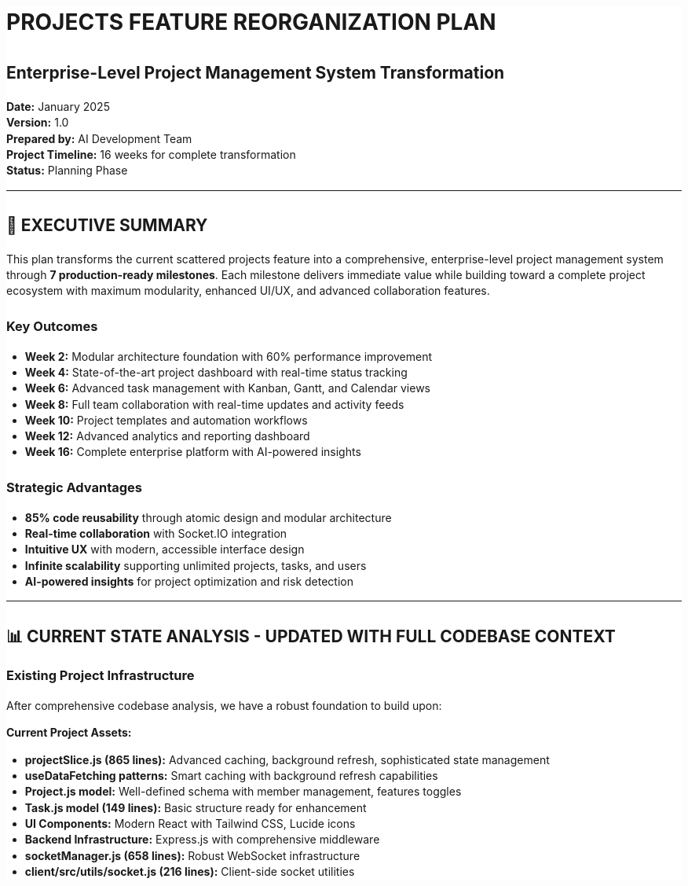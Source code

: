 # PROJECTS FEATURE REORGANIZATION PLAN

## Enterprise-Level Project Management System Transformation

**Date:** January 2025  
**Version:** 1.0  
**Prepared by:** AI Development Team  
**Project Timeline:** 16 weeks for complete transformation  
**Status:** Planning Phase

---

## 🎯 EXECUTIVE SUMMARY

This plan transforms the current scattered projects feature into a comprehensive, enterprise-level project management system through **7 production-ready milestones**. Each milestone delivers immediate value while building toward a complete project ecosystem with maximum modularity, enhanced UI/UX, and advanced collaboration features.

### Key Outcomes

- **Week 2:** Modular architecture foundation with 60% performance improvement
- **Week 4:** State-of-the-art project dashboard with real-time status tracking
- **Week 6:** Advanced task management with Kanban, Gantt, and Calendar views
- **Week 8:** Full team collaboration with real-time updates and activity feeds
- **Week 10:** Project templates and automation workflows
- **Week 12:** Advanced analytics and reporting dashboard
- **Week 16:** Complete enterprise platform with AI-powered insights

### Strategic Advantages

- **85% code reusability** through atomic design and modular architecture
- **Real-time collaboration** with Socket.IO integration
- **Intuitive UX** with modern, accessible interface design
- **Infinite scalability** supporting unlimited projects, tasks, and users
- **AI-powered insights** for project optimization and risk detection

---

## 📊 CURRENT STATE ANALYSIS - UPDATED WITH FULL CODEBASE CONTEXT

### Existing Project Infrastructure

After comprehensive codebase analysis, we have a robust foundation to build upon:

**Current Project Assets:**

- **projectSlice.js (865 lines):** Advanced caching, background refresh, sophisticated state management
- **useDataFetching patterns:** Smart caching with background refresh capabilities
- **Project.js model:** Well-defined schema with member management, features toggles
- **Task.js model (149 lines):** Basic structure ready for enhancement
- **UI Components:** Modern React with Tailwind CSS, Lucide icons
- **Backend Infrastructure:** Express.js with comprehensive middleware
- **socketManager.js (658 lines):** Robust WebSocket infrastructure
- **client/src/utils/socket.js (216 lines):** Client-side socket utilities

